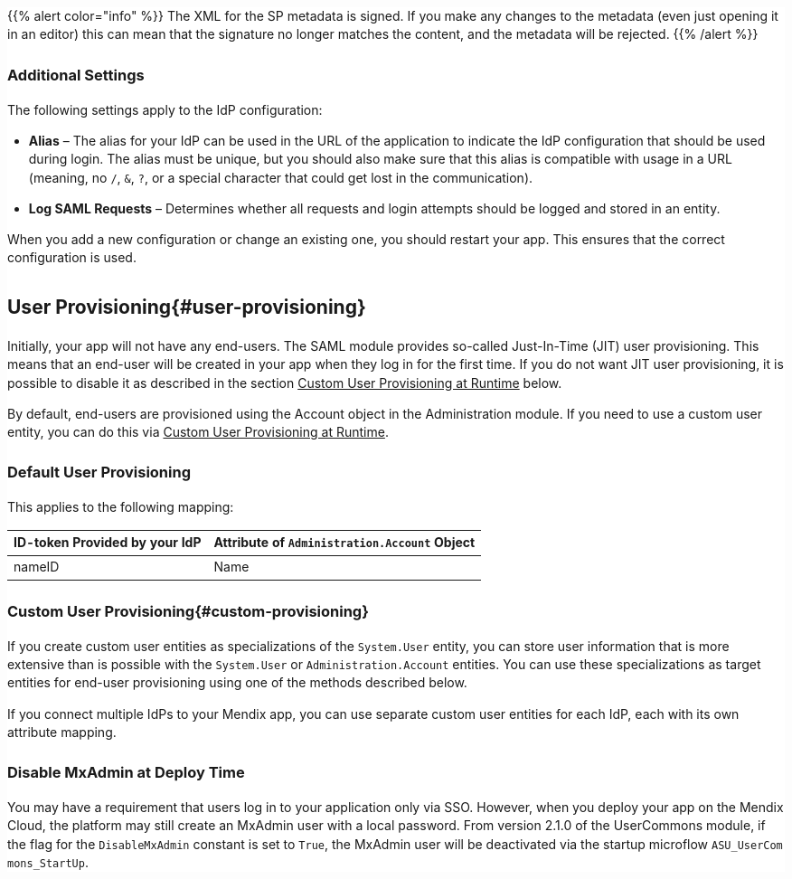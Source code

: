 {{% alert color="info" %}}
The XML for the SP metadata is signed. If you make any changes to the metadata (even just opening it in an editor) this can mean that the signature no longer matches the content, and the metadata will be rejected.
{{% /alert %}}

### Additional Settings

The following settings apply to the IdP configuration:

* **Alias** – The alias for your IdP can be used in the URL of the application to indicate the IdP configuration that should be used during login. The alias must be unique, but you should also make sure that this alias is compatible with usage in a URL (meaning, no `/`, `&`, `?`, or a special character that could get lost in the communication).

* **Log SAML Requests** – Determines whether all requests and login attempts should be logged and stored in an entity.

 When you add a new configuration or change an existing one, you should restart your app. This ensures that the correct configuration is used.

## User Provisioning{#user-provisioning}

Initially, your app will not have any end-users. The SAML module provides so-called Just-In-Time (JIT) user provisioning. This means that an end-user will be created in your app when they log in for the first time. If you do not want JIT user provisioning, it is possible to disable it as described in the section [Custom User Provisioning at Runtime](#custom-provisioning-rt) below.

By default, end-users are provisioned using the Account object in the Administration module. If you need to use a custom user entity, you can do this via [Custom User Provisioning at Runtime](#custom-provisioning-rt).

### Default User Provisioning

This applies to the following mapping:

| ID-token Provided by your IdP | Attribute of `Administration.Account` Object |
| --- | --- |
| nameID | Name |

### Custom User Provisioning{#custom-provisioning}

If you create custom user entities as specializations of the `System.User` entity, you can store user information that is more extensive than is possible with the `System.User` or `Administration.Account` entities. You can use these specializations as target entities for end-user provisioning using one of the methods described below.

If you connect multiple IdPs to your Mendix app, you can use separate custom user entities for each IdP, each with its own attribute mapping.

### Disable MxAdmin at Deploy Time

You may have a requirement that users log in to your application only via SSO. However, when you deploy your app on the Mendix Cloud, the platform may still create an MxAdmin user with a local password. From version 2.1.0 of the UserCommons module, if the flag for the `DisableMxAdmin` constant is set to `True`, the MxAdmin user will be deactivated via the startup microflow `ASU_UserCommons_StartUp`.
